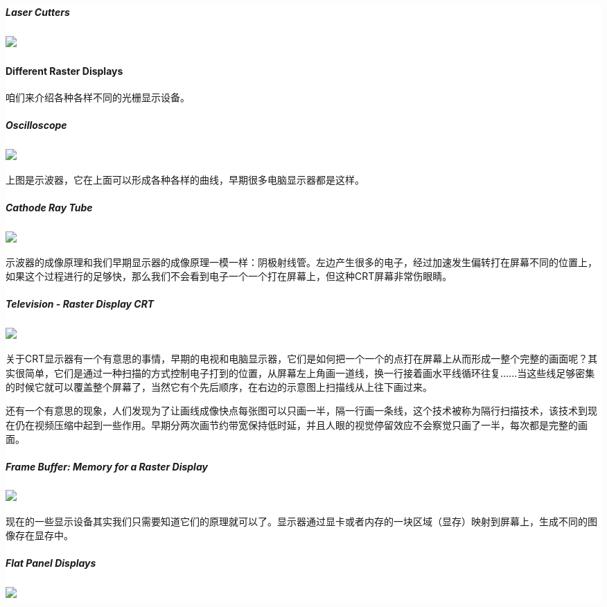 
##### Laser Cutters

![](https://cdn.jsdelivr.net/gh/Yousazoe/picgo-repo/img/image-20210402091843642.png)





#### Different Raster Displays

咱们来介绍各种各样不同的光栅显示设备。

##### Oscilloscope

![](https://cdn.jsdelivr.net/gh/Yousazoe/picgo-repo/img/image-20210402092345238.png)



上图是示波器，它在上面可以形成各种各样的曲线，早期很多电脑显示器都是这样。



##### Cathode Ray Tube

![](https://cdn.jsdelivr.net/gh/Yousazoe/picgo-repo/img/image-20210402092733339.png)



示波器的成像原理和我们早期显示器的成像原理一模一样：阴极射线管。左边产生很多的电子，经过加速发生偏转打在屏幕不同的位置上，如果这个过程进行的足够快，那么我们不会看到电子一个一个打在屏幕上，但这种CRT屏幕非常伤眼睛。



##### Television - Raster Display CRT

![](https://cdn.jsdelivr.net/gh/Yousazoe/picgo-repo/img/image-20210404131942213.png)



关于CRT显示器有一个有意思的事情，早期的电视和电脑显示器，它们是如何把一个一个的点打在屏幕上从而形成一整个完整的画面呢？其实很简单，它们是通过一种扫描的方式控制电子打到的位置，从屏幕左上角画一道线，换一行接着画水平线循环往复......当这些线足够密集的时候它就可以覆盖整个屏幕了，当然它有个先后顺序，在右边的示意图上扫描线从上往下画过来。

还有一个有意思的现象，人们发现为了让画线成像快点每张图可以只画一半，隔一行画一条线，这个技术被称为隔行扫描技术，该技术到现在仍在视频压缩中起到一些作用。早期分两次画节约带宽保持低时延，并且人眼的视觉停留效应不会察觉只画了一半，每次都是完整的画面。



##### Frame Buffer: Memory for a Raster Display

![](https://cdn.jsdelivr.net/gh/Yousazoe/picgo-repo/img/image-20210404135235083.png)



现在的一些显示设备其实我们只需要知道它们的原理就可以了。显示器通过显卡或者内存的一块区域（显存）映射到屏幕上，生成不同的图像存在显存中。





##### Flat Panel Displays

![](https://cdn.jsdelivr.net/gh/Yousazoe/picgo-repo/img/image-20210404151047802.png)
